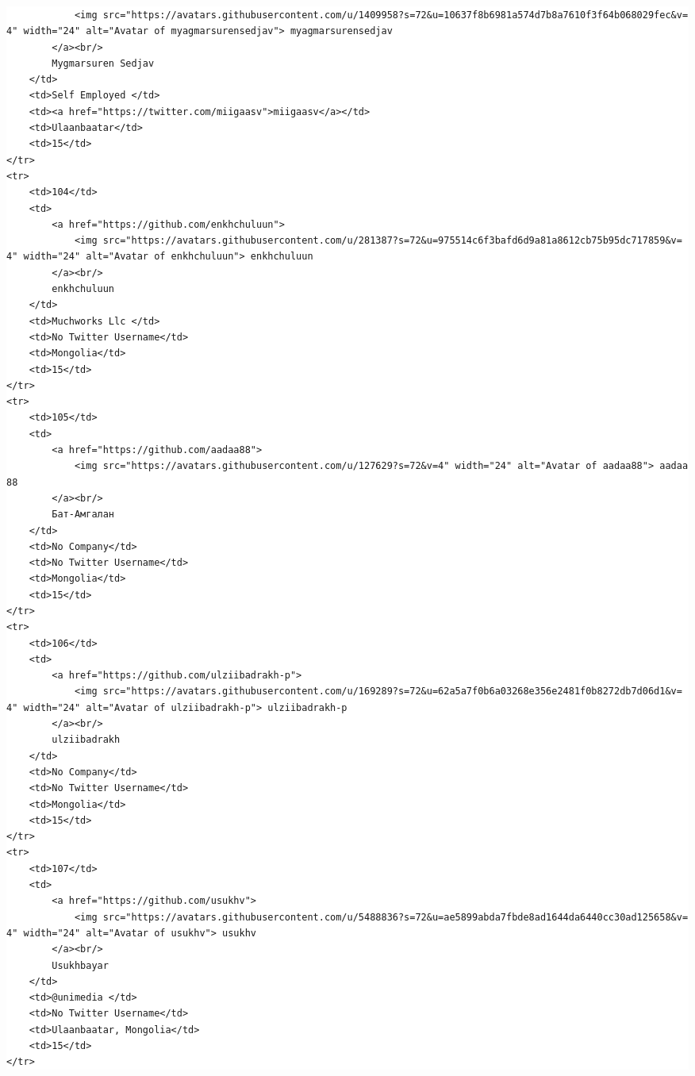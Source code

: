 				<img src="https://avatars.githubusercontent.com/u/1409958?s=72&u=10637f8b6981a574d7b8a7610f3f64b068029fec&v=4" width="24" alt="Avatar of myagmarsurensedjav"> myagmarsurensedjav
			</a><br/>
			Mygmarsuren Sedjav
		</td>
		<td>Self Employed </td>
		<td><a href="https://twitter.com/miigaasv">miigaasv</a></td>
		<td>Ulaanbaatar</td>
		<td>15</td>
	</tr>
	<tr>
		<td>104</td>
		<td>
			<a href="https://github.com/enkhchuluun">
				<img src="https://avatars.githubusercontent.com/u/281387?s=72&u=975514c6f3bafd6d9a81a8612cb75b95dc717859&v=4" width="24" alt="Avatar of enkhchuluun"> enkhchuluun
			</a><br/>
			enkhchuluun
		</td>
		<td>Muchworks Llc </td>
		<td>No Twitter Username</td>
		<td>Mongolia</td>
		<td>15</td>
	</tr>
	<tr>
		<td>105</td>
		<td>
			<a href="https://github.com/aadaa88">
				<img src="https://avatars.githubusercontent.com/u/127629?s=72&v=4" width="24" alt="Avatar of aadaa88"> aadaa88
			</a><br/>
			Бат-Амгалан
		</td>
		<td>No Company</td>
		<td>No Twitter Username</td>
		<td>Mongolia</td>
		<td>15</td>
	</tr>
	<tr>
		<td>106</td>
		<td>
			<a href="https://github.com/ulziibadrakh-p">
				<img src="https://avatars.githubusercontent.com/u/169289?s=72&u=62a5a7f0b6a03268e356e2481f0b8272db7d06d1&v=4" width="24" alt="Avatar of ulziibadrakh-p"> ulziibadrakh-p
			</a><br/>
			ulziibadrakh
		</td>
		<td>No Company</td>
		<td>No Twitter Username</td>
		<td>Mongolia</td>
		<td>15</td>
	</tr>
	<tr>
		<td>107</td>
		<td>
			<a href="https://github.com/usukhv">
				<img src="https://avatars.githubusercontent.com/u/5488836?s=72&u=ae5899abda7fbde8ad1644da6440cc30ad125658&v=4" width="24" alt="Avatar of usukhv"> usukhv
			</a><br/>
			Usukhbayar
		</td>
		<td>@unimedia </td>
		<td>No Twitter Username</td>
		<td>Ulaanbaatar, Mongolia</td>
		<td>15</td>
	</tr>